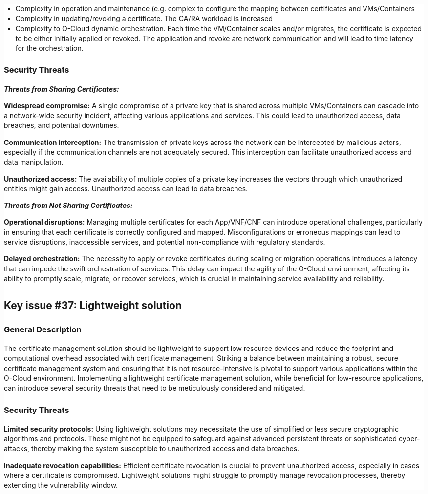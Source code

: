 * Complexity in operation and maintenance (e.g. complex to configure the mapping between certificates and VMs/Containers
* Complexity in updating/revoking a certificate. The CA/RA workload is increased
* Complexity to O-Cloud dynamic orchestration. Each time the VM/Container scales and/or migrates, the certificate is expected to be either initially applied or revoked. The application and revoke are network communication and will lead to time latency for the orchestration.

### Security Threats

***Threats from Sharing Certificates:***

**Widespread compromise:** A single compromise of a private key that is shared across multiple VMs/Containers can cascade into a network-wide security incident, affecting various applications and services. This could lead to unauthorized access, data breaches, and potential downtimes.

**Communication interception:** The transmission of private keys across the network can be intercepted by malicious actors, especially if the communication channels are not adequately secured. This interception can facilitate unauthorized access and data manipulation.

**Unauthorized access:** The availability of multiple copies of a private key increases the vectors through which unauthorized entities might gain access. Unauthorized access can lead to data breaches.

***Threats from Not Sharing Certificates:***

**Operational disruptions:** Managing multiple certificates for each App/VNF/CNF can introduce operational challenges, particularly in ensuring that each certificate is correctly configured and mapped. Misconfigurations or erroneous mappings can lead to service disruptions, inaccessible services, and potential non-compliance with regulatory standards.

**Delayed orchestration:** The necessity to apply or revoke certificates during scaling or migration operations introduces a latency that can impede the swift orchestration of services. This delay can impact the agility of the O-Cloud environment, affecting its ability to promptly scale, migrate, or recover services, which is crucial in maintaining service availability and reliability.

## Key issue #37: Lightweight solution

### General Description

The certificate management solution should be lightweight to support low resource devices and reduce the footprint and computational overhead associated with certificate management. Striking a balance between maintaining a robust, secure certificate management system and ensuring that it is not resource-intensive is pivotal to support various applications within the O-Cloud environment. Implementing a lightweight certificate management solution, while beneficial for low-resource applications, can introduce several security threats that need to be meticulously considered and mitigated.

### Security Threats

**Limited security protocols:** Using lightweight solutions may necessitate the use of simplified or less secure cryptographic algorithms and protocols. These might not be equipped to safeguard against advanced persistent threats or sophisticated cyber-attacks, thereby making the system susceptible to unauthorized access and data breaches.

**Inadequate revocation capabilities:** Efficient certificate revocation is crucial to prevent unauthorized access, especially in cases where a certificate is compromised. Lightweight solutions might struggle to promptly manage revocation processes, thereby extending the vulnerability window.
